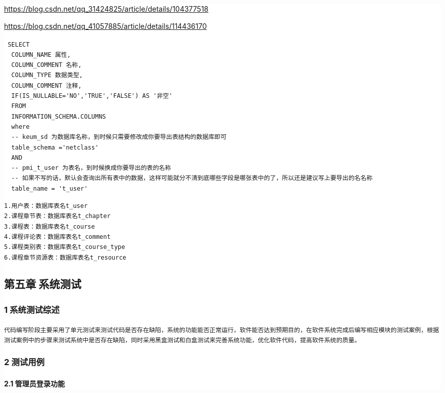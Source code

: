 https://blog.csdn.net/qq_31424825/article/details/104377518

https://blog.csdn.net/qq_41057885/article/details/114436170

```
 SELECT
  COLUMN_NAME 属性,
  COLUMN_COMMENT 名称,
  COLUMN_TYPE 数据类型,
  COLUMN_COMMENT 注释,
  IF(IS_NULLABLE='NO','TRUE','FALSE') AS '非空'
  FROM
  INFORMATION_SCHEMA.COLUMNS
  where
  -- keum_sd 为数据库名称，到时候只需要修改成你要导出表结构的数据库即可
  table_schema ='netclass'
  AND
  -- pmi_t_user 为表名，到时候换成你要导出的表的名称
  -- 如果不写的话，默认会查询出所有表中的数据，这样可能就分不清到底哪些字段是哪张表中的了，所以还是建议写上要导出的名名称
  table_name = 't_user'
```

```
1.用户表：数据库表名t_user
2.课程章节表：数据库表名t_chapter
3.课程表：数据库表名t_course
4.课程评论表：数据库表名t_comment
5.课程类别表：数据库表名t_course_type
6.课程章节资源表：数据库表名t_resource
```

















## 第五章 系统测试

### 1 系统测试综述

```
代码编写阶段主要采用了单元测试来测试代码是否存在缺陷，系统的功能能否正常运行，软件能否达到预期目的，在软件系统完成后编写相应模块的测试案例，根据测试案例中的步骤来测试系统中是否存在缺陷，同时采用黑盒测试和白盒测试来完善系统功能，优化软件代码，提高软件系统的质量。
```



### 2 测试用例

#### 2.1 管理员登录功能
